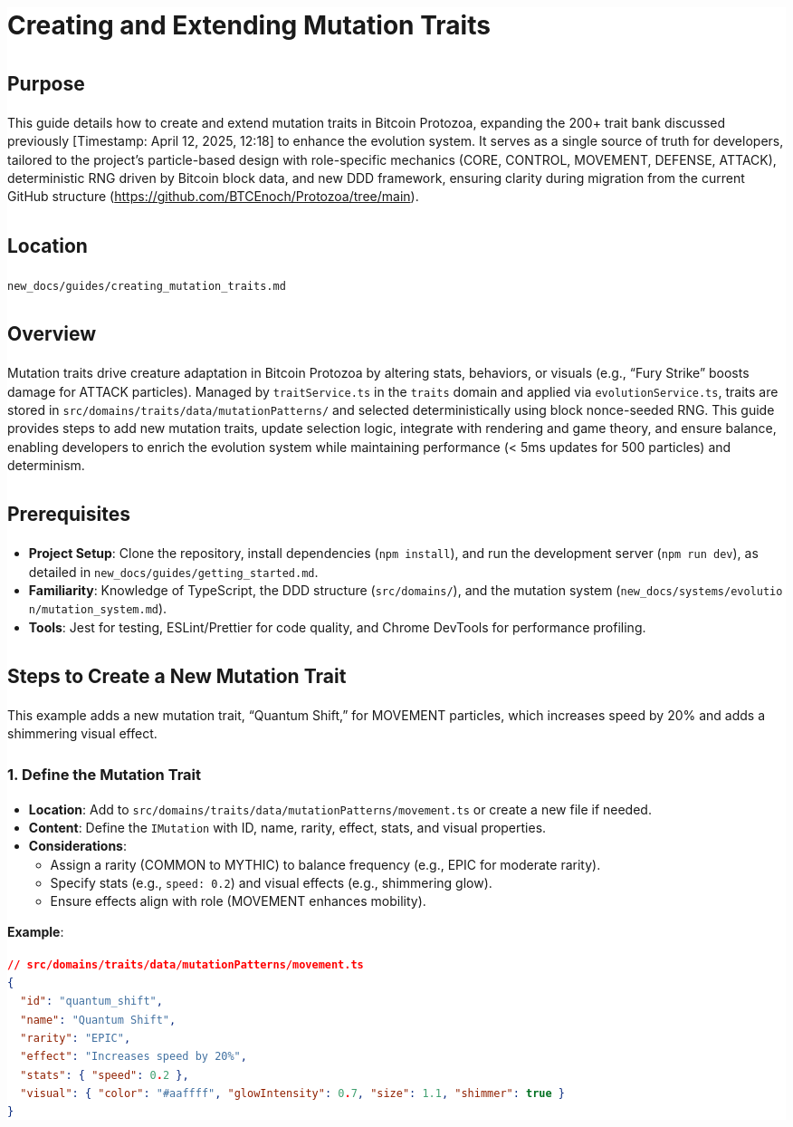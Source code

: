 
# Creating and Extending Mutation Traits

## Purpose
This guide details how to create and extend mutation traits in Bitcoin Protozoa, expanding the 200+ trait bank discussed previously [Timestamp: April 12, 2025, 12:18] to enhance the evolution system. It serves as a single source of truth for developers, tailored to the project’s particle-based design with role-specific mechanics (CORE, CONTROL, MOVEMENT, DEFENSE, ATTACK), deterministic RNG driven by Bitcoin block data, and new DDD framework, ensuring clarity during migration from the current GitHub structure (https://github.com/BTCEnoch/Protozoa/tree/main).

## Location
`new_docs/guides/creating_mutation_traits.md`

## Overview
Mutation traits drive creature adaptation in Bitcoin Protozoa by altering stats, behaviors, or visuals (e.g., “Fury Strike” boosts damage for ATTACK particles). Managed by `traitService.ts` in the `traits` domain and applied via `evolutionService.ts`, traits are stored in `src/domains/traits/data/mutationPatterns/` and selected deterministically using block nonce-seeded RNG. This guide provides steps to add new mutation traits, update selection logic, integrate with rendering and game theory, and ensure balance, enabling developers to enrich the evolution system while maintaining performance (< 5ms updates for 500 particles) and determinism.

## Prerequisites
- **Project Setup**: Clone the repository, install dependencies (`npm install`), and run the development server (`npm run dev`), as detailed in `new_docs/guides/getting_started.md`.
- **Familiarity**: Knowledge of TypeScript, the DDD structure (`src/domains/`), and the mutation system (`new_docs/systems/evolution/mutation_system.md`).
- **Tools**: Jest for testing, ESLint/Prettier for code quality, and Chrome DevTools for performance profiling.

## Steps to Create a New Mutation Trait
This example adds a new mutation trait, “Quantum Shift,” for MOVEMENT particles, which increases speed by 20% and adds a shimmering visual effect.

### 1. Define the Mutation Trait
- **Location**: Add to `src/domains/traits/data/mutationPatterns/movement.ts` or create a new file if needed.
- **Content**: Define the `IMutation` with ID, name, rarity, effect, stats, and visual properties.
- **Considerations**:
  - Assign a rarity (COMMON to MYTHIC) to balance frequency (e.g., EPIC for moderate rarity).
  - Specify stats (e.g., `speed: 0.2`) and visual effects (e.g., shimmering glow).
  - Ensure effects align with role (MOVEMENT enhances mobility).

**Example**:
```json
// src/domains/traits/data/mutationPatterns/movement.ts
{
  "id": "quantum_shift",
  "name": "Quantum Shift",
  "rarity": "EPIC",
  "effect": "Increases speed by 20%",
  "stats": { "speed": 0.2 },
  "visual": { "color": "#aaffff", "glowIntensity": 0.7, "size": 1.1, "shimmer": true }
}
```
